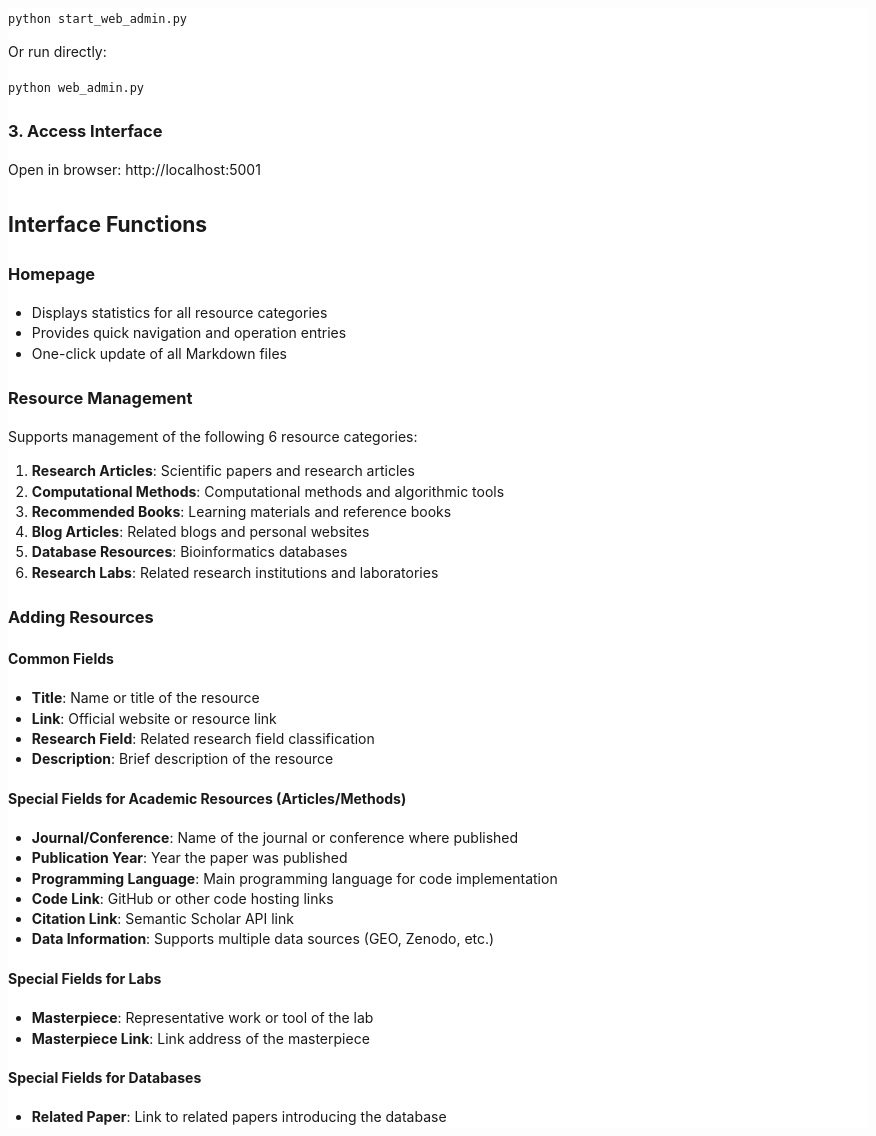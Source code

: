 ```bash
python start_web_admin.py
```

Or run directly:

```bash
python web_admin.py
```

### 3. Access Interface

Open in browser: http://localhost:5001

## Interface Functions

### Homepage
- Displays statistics for all resource categories
- Provides quick navigation and operation entries
- One-click update of all Markdown files

### Resource Management
Supports management of the following 6 resource categories:

1. **Research Articles**: Scientific papers and research articles
2. **Computational Methods**: Computational methods and algorithmic tools
3. **Recommended Books**: Learning materials and reference books
4. **Blog Articles**: Related blogs and personal websites
5. **Database Resources**: Bioinformatics databases
6. **Research Labs**: Related research institutions and laboratories

### Adding Resources

#### Common Fields
- **Title**: Name or title of the resource
- **Link**: Official website or resource link
- **Research Field**: Related research field classification
- **Description**: Brief description of the resource

#### Special Fields for Academic Resources (Articles/Methods)
- **Journal/Conference**: Name of the journal or conference where published
- **Publication Year**: Year the paper was published
- **Programming Language**: Main programming language for code implementation
- **Code Link**: GitHub or other code hosting links
- **Citation Link**: Semantic Scholar API link
- **Data Information**: Supports multiple data sources (GEO, Zenodo, etc.)

#### Special Fields for Labs
- **Masterpiece**: Representative work or tool of the lab
- **Masterpiece Link**: Link address of the masterpiece

#### Special Fields for Databases
- **Related Paper**: Link to related papers introducing the database
